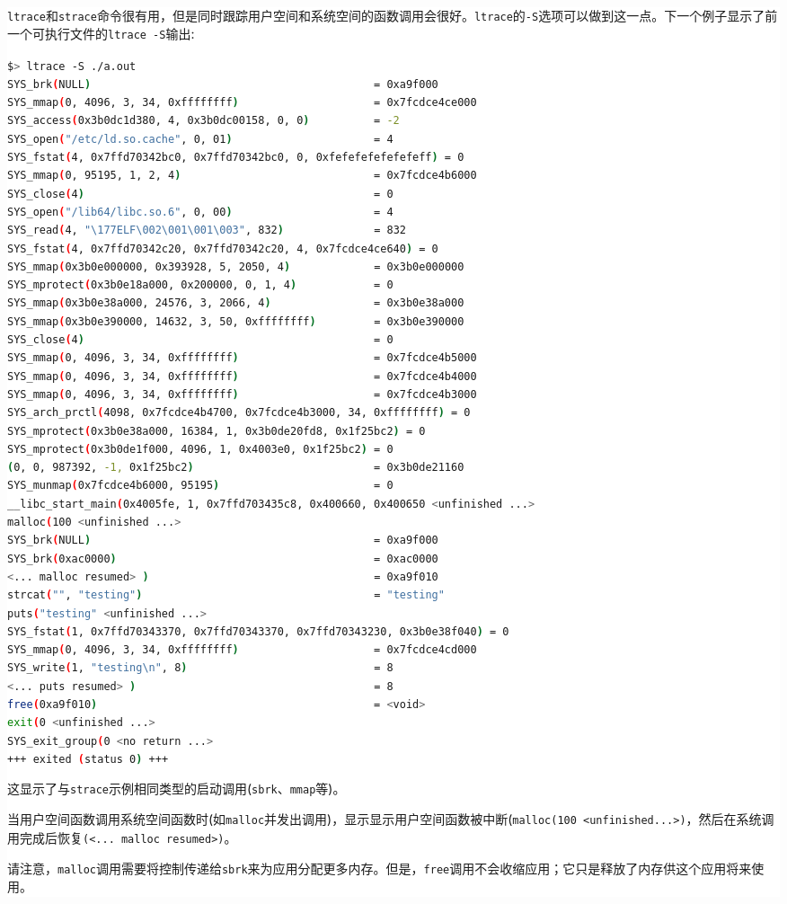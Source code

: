 `ltrace`和`strace`命令很有用，但是同时跟踪用户空间和系统空间的函数调用会很好。`ltrace`的`-S`选项可以做到这一点。下一个例子显示了前一个可执行文件的`ltrace -S`输出:

```sh
$> ltrace -S ./a.out
SYS_brk(NULL)                                            = 0xa9f000
SYS_mmap(0, 4096, 3, 34, 0xffffffff)                     = 0x7fcdce4ce000
SYS_access(0x3b0dc1d380, 4, 0x3b0dc00158, 0, 0)          = -2
SYS_open("/etc/ld.so.cache", 0, 01)                      = 4
SYS_fstat(4, 0x7ffd70342bc0, 0x7ffd70342bc0, 0, 0xfefefefefefefeff) = 0
SYS_mmap(0, 95195, 1, 2, 4)                              = 0x7fcdce4b6000
SYS_close(4)                                             = 0
SYS_open("/lib64/libc.so.6", 0, 00)                      = 4
SYS_read(4, "\177ELF\002\001\001\003", 832)              = 832
SYS_fstat(4, 0x7ffd70342c20, 0x7ffd70342c20, 4, 0x7fcdce4ce640) = 0
SYS_mmap(0x3b0e000000, 0x393928, 5, 2050, 4)             = 0x3b0e000000
SYS_mprotect(0x3b0e18a000, 0x200000, 0, 1, 4)            = 0
SYS_mmap(0x3b0e38a000, 24576, 3, 2066, 4)                = 0x3b0e38a000
SYS_mmap(0x3b0e390000, 14632, 3, 50, 0xffffffff)         = 0x3b0e390000
SYS_close(4)                                             = 0
SYS_mmap(0, 4096, 3, 34, 0xffffffff)                     = 0x7fcdce4b5000
SYS_mmap(0, 4096, 3, 34, 0xffffffff)                     = 0x7fcdce4b4000
SYS_mmap(0, 4096, 3, 34, 0xffffffff)                     = 0x7fcdce4b3000
SYS_arch_prctl(4098, 0x7fcdce4b4700, 0x7fcdce4b3000, 34, 0xffffffff) = 0
SYS_mprotect(0x3b0e38a000, 16384, 1, 0x3b0de20fd8, 0x1f25bc2) = 0
SYS_mprotect(0x3b0de1f000, 4096, 1, 0x4003e0, 0x1f25bc2) = 0
(0, 0, 987392, -1, 0x1f25bc2)                            = 0x3b0de21160
SYS_munmap(0x7fcdce4b6000, 95195)                        = 0
__libc_start_main(0x4005fe, 1, 0x7ffd703435c8, 0x400660, 0x400650 <unfinished ...>
malloc(100 <unfinished ...>
SYS_brk(NULL)                                            = 0xa9f000
SYS_brk(0xac0000)                                        = 0xac0000
<... malloc resumed> )                                   = 0xa9f010
strcat("", "testing")                                    = "testing"
puts("testing" <unfinished ...>
SYS_fstat(1, 0x7ffd70343370, 0x7ffd70343370, 0x7ffd70343230, 0x3b0e38f040) = 0
SYS_mmap(0, 4096, 3, 34, 0xffffffff)                     = 0x7fcdce4cd000
SYS_write(1, "testing\n", 8)                             = 8
<... puts resumed> )                                     = 8
free(0xa9f010)                                           = <void>
exit(0 <unfinished ...>
SYS_exit_group(0 <no return ...>
+++ exited (status 0) +++

```

这显示了与`strace`示例相同类型的启动调用(`sbrk`、`mmap`等)。

当用户空间函数调用系统空间函数时(如`malloc`并发出调用)，显示显示用户空间函数被中断(`malloc(100 <unfinished...>)`，然后在系统调用完成后恢复`(<... malloc resumed>)`。

请注意，`malloc`调用需要将控制传递给`sbrk`来为应用分配更多内存。但是，`free`调用不会收缩应用；它只是释放了内存供这个应用将来使用。